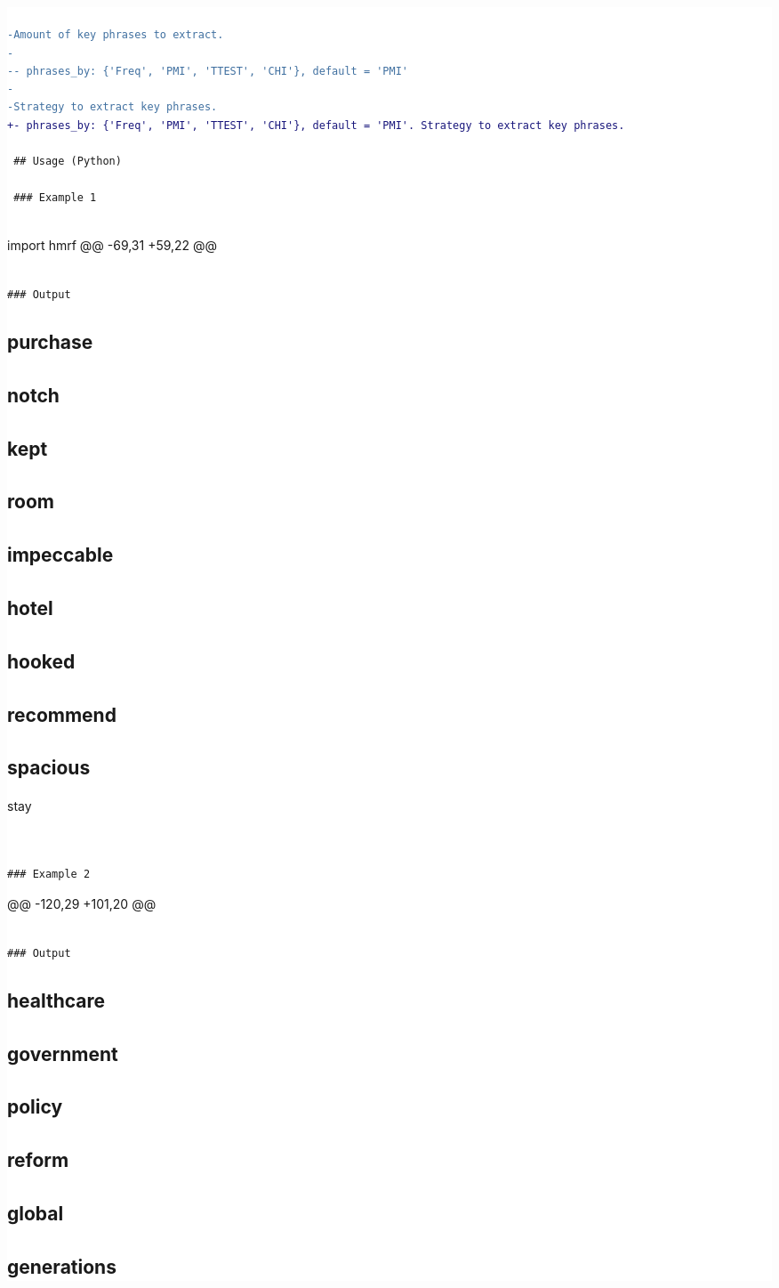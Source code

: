 ```diff
 
-Amount of key phrases to extract.
-
-- phrases_by: {'Freq', 'PMI', 'TTEST', 'CHI'}, default = 'PMI'
-
-Strategy to extract key phrases.
+- phrases_by: {'Freq', 'PMI', 'TTEST', 'CHI'}, default = 'PMI'. Strategy to extract key phrases.
 
 ## Usage (Python)
 
 ### Example 1
 
 ```
 import hmrf
@@ -69,31 +59,22 @@
 
 ```
 
 ### Output
 
 ```
 purchase
-
 notch
-
 kept
-
 room
-
 impeccable
-
 hotel
-
 hooked
-
 recommend
-
 spacious
-
 stay
 ```
 
 
 ### Example 2
 
 ```
@@ -120,29 +101,20 @@
 
 ```
 
 ### Output
 
 ```
 healthcare
-
 government
-
 policy
-
 reform
-
 global
-
 generations
-